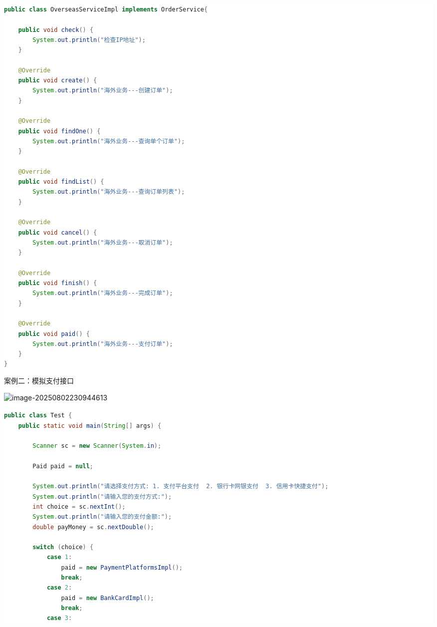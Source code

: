 ```java
public class OverseasServiceImpl implements OrderService{

    public void check() {
        System.out.println("检查IP地址");
    }

    @Override
    public void create() {
        System.out.println("海外业务---创建订单");
    }

    @Override
    public void findOne() {
        System.out.println("海外业务---查询单个订单");
    }

    @Override
    public void findList() {
        System.out.println("海外业务---查询订单列表");
    }

    @Override
    public void cancel() {
        System.out.println("海外业务---取消订单");
    }

    @Override
    public void finish() {
        System.out.println("海外业务---完成订单");
    }

    @Override
    public void paid() {
        System.out.println("海外业务---支付订单");
    }
}
```

案例二：模拟支付接口

![image-20250802230944613](D:\软件工程\Java\java-advanced\day02\assets\image-20250802230944613.png)

```java
public class Test {
    public static void main(String[] args) {

        Scanner sc = new Scanner(System.in);

        Paid paid = null;

        System.out.println("请选择支付方式: 1. 支付平台支付  2. 银行卡网银支付  3. 信用卡快捷支付");
        System.out.println("请输入您的支付方式:");
        int choice = sc.nextInt();
        System.out.println("请输入您的支付金额:");
        double payMoney = sc.nextDouble();

        switch (choice) {
            case 1:
                paid = new PaymentPlatformsImpl();
                break;
            case 2:
                paid = new BankCardImpl();
                break;
            case 3:
```